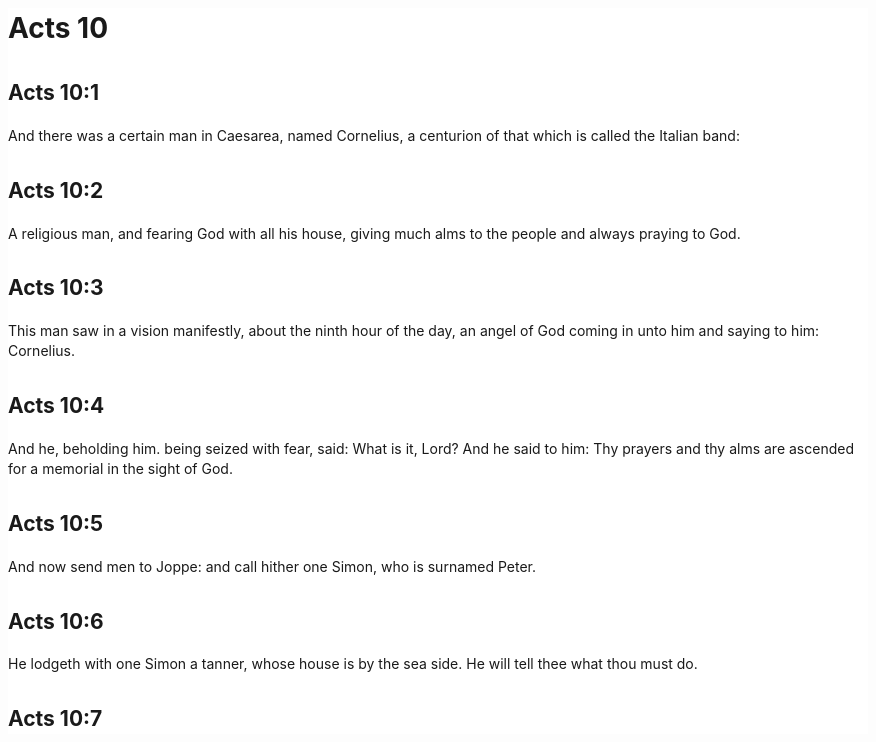 <a id="org035cc5d"></a>

# Acts 10


<a id="org077523d"></a>

## Acts 10:1

And there was a certain man in Caesarea, named Cornelius, a centurion of that which is called the Italian band:


<a id="org610df95"></a>

## Acts 10:2

A religious man, and fearing God with all his house, giving much alms to the people and always praying to God.


<a id="org54f277f"></a>

## Acts 10:3

This man saw in a vision manifestly, about the ninth hour of the day, an angel of God coming in unto him and saying to him: Cornelius.


<a id="orgb7d537e"></a>

## Acts 10:4

And he, beholding him. being seized with fear, said: What is it, Lord? And he said to him: Thy prayers and thy alms are ascended for a memorial in the sight of God.


<a id="org19d9ee2"></a>

## Acts 10:5

And now send men to Joppe: and call hither one Simon, who is surnamed Peter.


<a id="org4cdfb70"></a>

## Acts 10:6

He lodgeth with one Simon a tanner, whose house is by the sea side. He will tell thee what thou must do.


<a id="org350a747"></a>

## Acts 10:7

